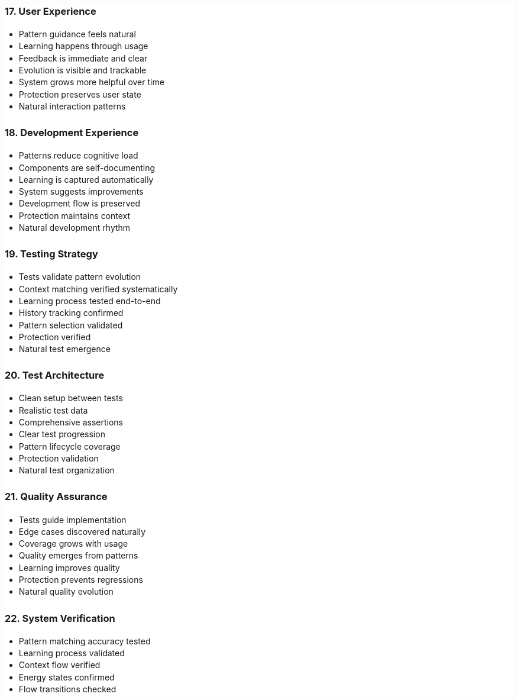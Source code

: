 ### 17. User Experience
- Pattern guidance feels natural
- Learning happens through usage
- Feedback is immediate and clear
- Evolution is visible and trackable
- System grows more helpful over time
- Protection preserves user state
- Natural interaction patterns

### 18. Development Experience
- Patterns reduce cognitive load
- Components are self-documenting
- Learning is captured automatically
- System suggests improvements
- Development flow is preserved
- Protection maintains context
- Natural development rhythm

### 19. Testing Strategy
- Tests validate pattern evolution
- Context matching verified systematically
- Learning process tested end-to-end
- History tracking confirmed
- Pattern selection validated
- Protection verified
- Natural test emergence

### 20. Test Architecture
- Clean setup between tests
- Realistic test data
- Comprehensive assertions
- Clear test progression
- Pattern lifecycle coverage
- Protection validation
- Natural test organization

### 21. Quality Assurance
- Tests guide implementation
- Edge cases discovered naturally
- Coverage grows with usage
- Quality emerges from patterns
- Learning improves quality
- Protection prevents regressions
- Natural quality evolution

### 22. System Verification
- Pattern matching accuracy tested
- Learning process validated
- Context flow verified
- Energy states confirmed
- Flow transitions checked
